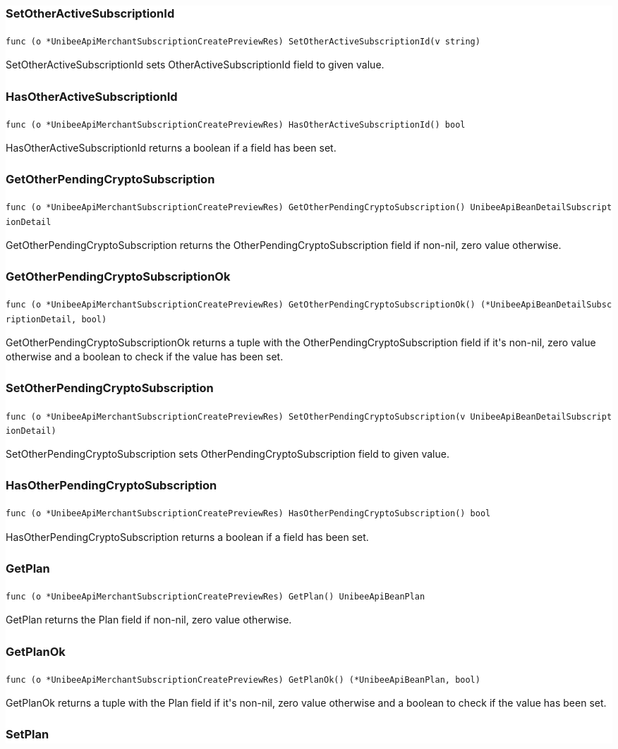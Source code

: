 ### SetOtherActiveSubscriptionId

`func (o *UnibeeApiMerchantSubscriptionCreatePreviewRes) SetOtherActiveSubscriptionId(v string)`

SetOtherActiveSubscriptionId sets OtherActiveSubscriptionId field to given value.

### HasOtherActiveSubscriptionId

`func (o *UnibeeApiMerchantSubscriptionCreatePreviewRes) HasOtherActiveSubscriptionId() bool`

HasOtherActiveSubscriptionId returns a boolean if a field has been set.

### GetOtherPendingCryptoSubscription

`func (o *UnibeeApiMerchantSubscriptionCreatePreviewRes) GetOtherPendingCryptoSubscription() UnibeeApiBeanDetailSubscriptionDetail`

GetOtherPendingCryptoSubscription returns the OtherPendingCryptoSubscription field if non-nil, zero value otherwise.

### GetOtherPendingCryptoSubscriptionOk

`func (o *UnibeeApiMerchantSubscriptionCreatePreviewRes) GetOtherPendingCryptoSubscriptionOk() (*UnibeeApiBeanDetailSubscriptionDetail, bool)`

GetOtherPendingCryptoSubscriptionOk returns a tuple with the OtherPendingCryptoSubscription field if it's non-nil, zero value otherwise
and a boolean to check if the value has been set.

### SetOtherPendingCryptoSubscription

`func (o *UnibeeApiMerchantSubscriptionCreatePreviewRes) SetOtherPendingCryptoSubscription(v UnibeeApiBeanDetailSubscriptionDetail)`

SetOtherPendingCryptoSubscription sets OtherPendingCryptoSubscription field to given value.

### HasOtherPendingCryptoSubscription

`func (o *UnibeeApiMerchantSubscriptionCreatePreviewRes) HasOtherPendingCryptoSubscription() bool`

HasOtherPendingCryptoSubscription returns a boolean if a field has been set.

### GetPlan

`func (o *UnibeeApiMerchantSubscriptionCreatePreviewRes) GetPlan() UnibeeApiBeanPlan`

GetPlan returns the Plan field if non-nil, zero value otherwise.

### GetPlanOk

`func (o *UnibeeApiMerchantSubscriptionCreatePreviewRes) GetPlanOk() (*UnibeeApiBeanPlan, bool)`

GetPlanOk returns a tuple with the Plan field if it's non-nil, zero value otherwise
and a boolean to check if the value has been set.

### SetPlan
